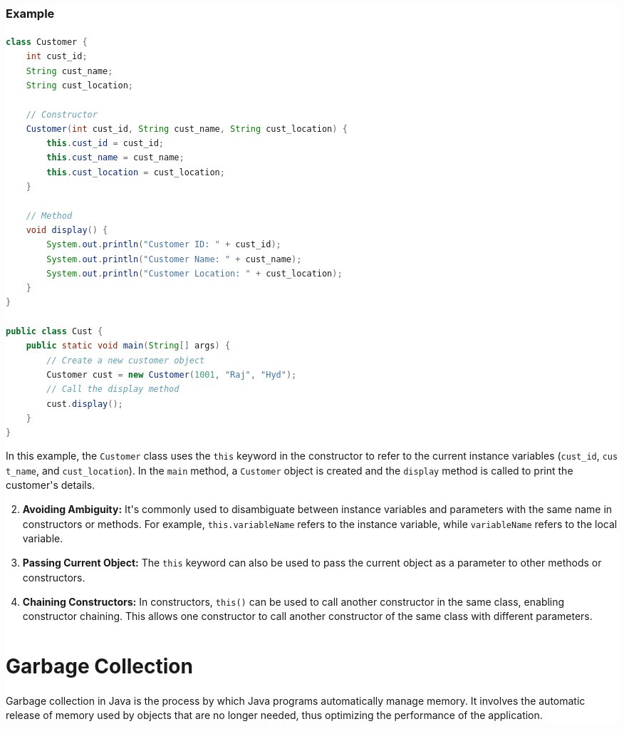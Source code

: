 ### Example

```java
class Customer {
    int cust_id;
    String cust_name;
    String cust_location;

    // Constructor
    Customer(int cust_id, String cust_name, String cust_location) {
        this.cust_id = cust_id;
        this.cust_name = cust_name;
        this.cust_location = cust_location;
    }

    // Method
    void display() {
        System.out.println("Customer ID: " + cust_id);
        System.out.println("Customer Name: " + cust_name);
        System.out.println("Customer Location: " + cust_location);
    }
}

public class Cust {
    public static void main(String[] args) {
        // Create a new customer object
        Customer cust = new Customer(1001, "Raj", "Hyd");
        // Call the display method
        cust.display();
    }
}
```

In this example, the `Customer` class uses the `this` keyword in the constructor to refer to the current instance variables (`cust_id`, `cust_name`, and `cust_location`). In the `main` method, a `Customer` object is created and the `display` method is called to print the customer's details.

2. **Avoiding Ambiguity:** It's commonly used to disambiguate between instance variables and parameters with the same name in constructors or methods. For example, `this.variableName` refers to the instance variable, while `variableName` refers to the local variable.
   
3. **Passing Current Object:** The `this` keyword can also be used to pass the current object as a parameter to other methods or constructors.
   
4. **Chaining Constructors:** In constructors, `this()` can be used to call another constructor in the same class, enabling constructor chaining. This allows one constructor to call another constructor of the same class with different parameters.
# Garbage Collection
Garbage collection in Java is the process by which Java programs automatically manage memory. It involves the automatic release of memory used by objects that are no longer needed, thus optimizing the performance of the application.
